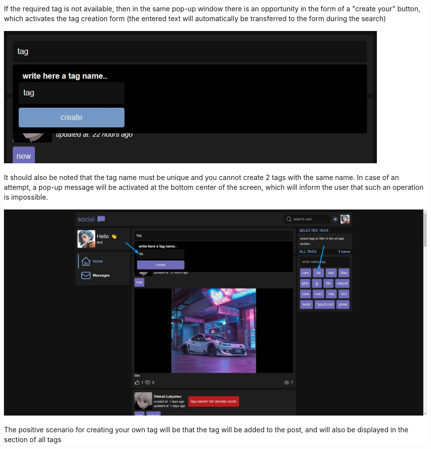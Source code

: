 If the required tag is not available, then in the same pop-up window there is an opportunity in the form of a "create your" button, which activates the tag creation form (the entered text will automatically be transferred to the form during the search)

![post-create-creating-tag](./resources/screenshots/post_create_creating_tag.jpg)

It should also be noted that the tag name must be unique and you cannot create 2 tags with the same name. In case of an attempt, a pop-up message will be activated at the bottom center of the screen, which will inform the user that such an operation is impossible.

![post-create-creating-tag-error](./resources/screenshots/post_create_creating_tag_error.jpg)

The positive scenario for creating your own tag will be that the tag will be added to the post, and will also be displayed in the section of all tags
